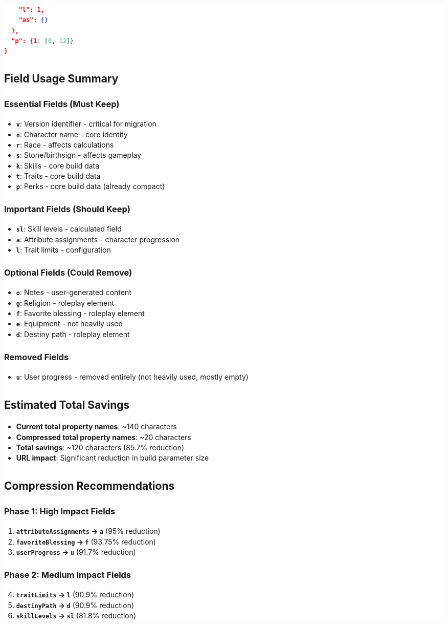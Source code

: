 ```json
    "l": 1,
    "as": {}
  },
  "p": {1: [0, 12]}
}
```

## Field Usage Summary

### **Essential Fields (Must Keep)**
- **`v`**: Version identifier - critical for migration
- **`n`**: Character name - core identity
- **`r`**: Race - affects calculations
- **`s`**: Stone/birthsign - affects gameplay
- **`k`**: Skills - core build data
- **`t`**: Traits - core build data
- **`p`**: Perks - core build data (already compact)

### **Important Fields (Should Keep)**
- **`sl`**: Skill levels - calculated field
- **`a`**: Attribute assignments - character progression
- **`l`**: Trait limits - configuration

### **Optional Fields (Could Remove)**
- **`o`**: Notes - user-generated content
- **`g`**: Religion - roleplay element
- **`f`**: Favorite blessing - roleplay element
- **`e`**: Equipment - not heavily used
- **`d`**: Destiny path - roleplay element

### **Removed Fields**
- **`u`**: User progress - removed entirely (not heavily used, mostly empty)

## Estimated Total Savings

- **Current total property names**: ~140 characters
- **Compressed total property names**: ~20 characters
- **Total savings**: ~120 characters (85.7% reduction)
- **URL impact**: Significant reduction in build parameter size

## Compression Recommendations

### **Phase 1: High Impact Fields**
1. **`attributeAssignments` → `a`** (95% reduction)
2. **`favoriteBlessing` → `f`** (93.75% reduction)
3. **`userProgress` → `u`** (91.7% reduction)

### **Phase 2: Medium Impact Fields**
4. **`traitLimits` → `l`** (90.9% reduction)
5. **`destinyPath` → `d`** (90.9% reduction)
6. **`skillLevels` → `sl`** (81.8% reduction)
